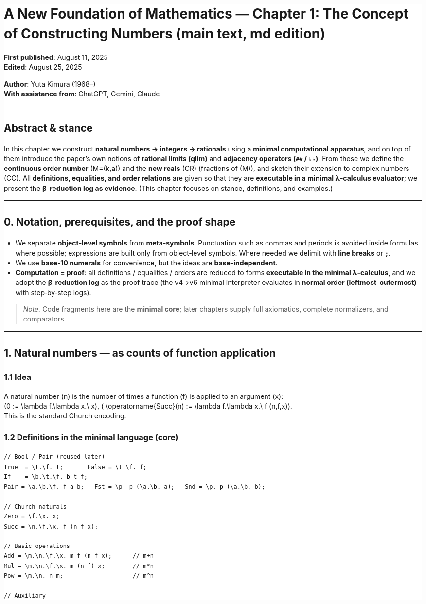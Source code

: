 # A New Foundation of Mathematics — Chapter 1: The Concept of Constructing Numbers (main text, md edition)

**First published**: August 11, 2025  
**Edited**: August 25, 2025

**Author**: Yuta Kimura (1968–)  
**With assistance from**: ChatGPT, Gemini, Claude

---

## Abstract & stance

In this chapter we construct **natural numbers → integers → rationals** using a **minimal computational apparatus**, and on top of them introduce the paper’s own notions of **rational limits (qlim)** and **adjacency operators (`##` / `♭♭`)**. From these we define the **continuous order number** \(M=(k,a)\) and the **new reals** \(CR\) (fractions of \(M\)), and sketch their extension to complex numbers \(CC\). All **definitions, equalities, and order relations** are given so that they are **executable in a minimal λ‑calculus evaluator**; we present the **β‑reduction log as evidence**. (This chapter focuses on stance, definitions, and examples.)

---

## 0. Notation, prerequisites, and the proof shape

* We separate **object‑level symbols** from **meta‑symbols**. Punctuation such as commas and periods is avoided inside formulas where possible; expressions are built only from object‑level symbols. Where needed we delimit with **line breaks** or **`;`**.
* We use **base‑10 numerals** for convenience, but the ideas are **base‑independent**.
* **Computation = proof**: all definitions / equalities / orders are reduced to forms **executable in the minimal λ‑calculus**, and we adopt the **β‑reduction log** as the proof trace (the v4→v6 minimal interpreter evaluates in **normal order (leftmost‑outermost)** with step‑by‑step logs).

> *Note.* Code fragments here are the **minimal core**; later chapters supply full axiomatics, complete normalizers, and comparators.

---

## 1. Natural numbers — as counts of function application

### 1.1 Idea

A natural number \(n\) is the number of times a function \(f\) is applied to an argument \(x\):  
\(0 := \lambda f.\lambda x.\ x\), \( \operatorname{Succ}(n) := \lambda f.\lambda x.\ f (n\,f\,x)\).  
This is the standard Church encoding.

### 1.2 Definitions in the minimal language (core)

```lambda
// Bool / Pair (reused later)
True  = \t.\f. t;       False = \t.\f. f;
If    = \b.\t.\f. b t f;
Pair = \a.\b.\f. f a b;   Fst = \p. p (\a.\b. a);   Snd = \p. p (\a.\b. b);

// Church naturals
Zero = \f.\x. x;
Succ = \n.\f.\x. f (n f x);

// Basic operations
Add = \m.\n.\f.\x. m f (n f x);      // m+n
Mul = \m.\n.\f.\x. m (n f) x;        // m*n
Pow = \m.\n. n m;                    // m^n

// Auxiliary
```